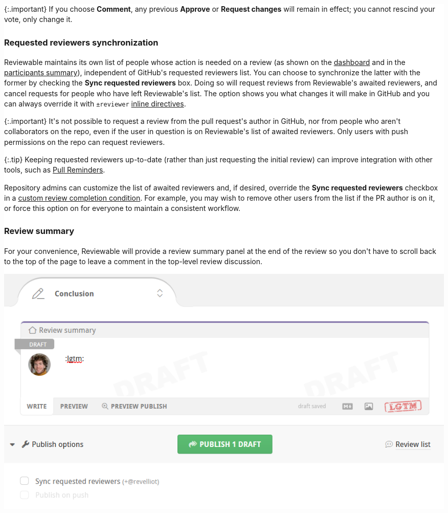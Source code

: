 {:.important}
If you choose **Comment**, any previous **Approve** or **Request changes** will remain in effect; you cannot rescind your vote, only change it.

<a id="sync-requested-reviewers"></a>

### Requested reviewers synchronization

Reviewable maintains its own list of people whose action is needed on a review (as shown on the [dashboard](dashboard.md#review-state) and in the [participants summary](#labels-and-participants-summary)), independent of GitHub's requested reviewers list.  You can choose to synchronize the latter with the former by checking the **Sync requested reviewers** box.  Doing so will request reviews from Reviewable's awaited reviewers, and cancel requests for people who have left Reviewable's list.  The option shows you what changes it will make in GitHub and you can always override it with `±reviewer` [inline directives](discussions.md#inline-directives).

{:.important}
It's not possible to request a review from the pull request's author in GitHub, nor from people who aren't collaborators on the repo, even if the user in question is on Reviewable's list of awaited reviewers.  Only users with push permissions on the repo can request reviewers.

{:.tip}
Keeping requested reviewers up-to-date (rather than just requesting the initial review) can improve integration with other tools, such as [Pull Reminders](https://pullreminders.com/).

Repository admins can customize the list of awaited reviewers and, if desired, override the **Sync requested reviewers** checkbox in a [custom review completion condition](repositories.md#completion-condition).  For example, you may wish to remove other users from the list if the PR author is on it, or force this option on for everyone to maintain a consistent workflow.

### Review summary

For your convenience, Reviewable will provide a review summary panel at the end of the review so you don't have to scroll back to the top of the page to leave a comment in the top-level review discussion.

![reviewable summary](images/review_summary.png)
